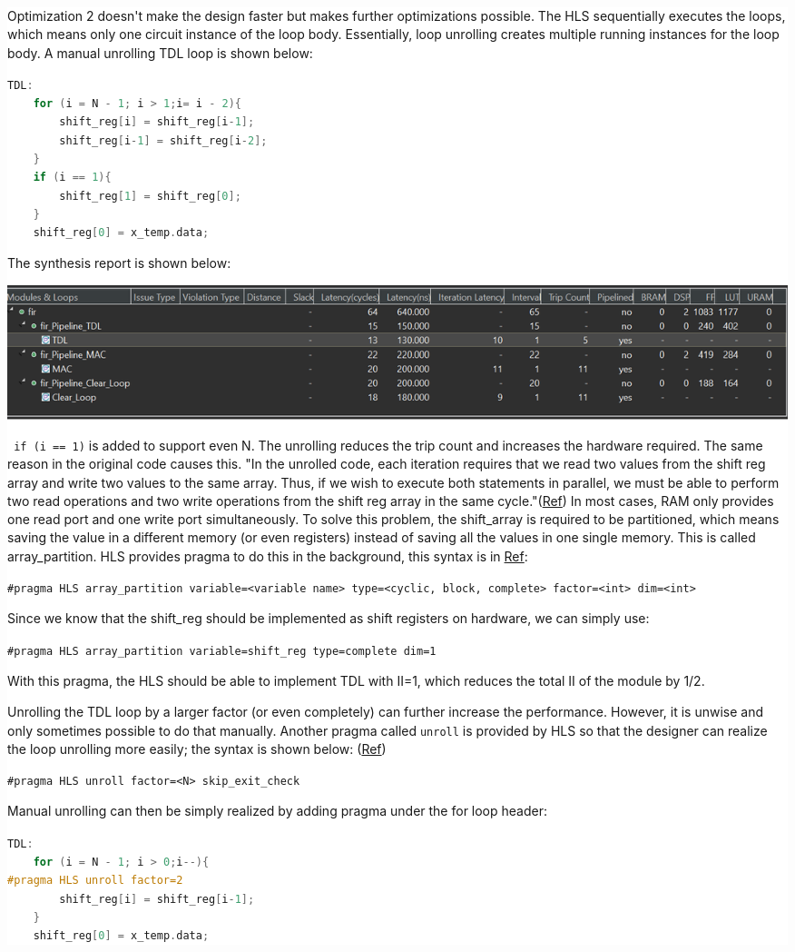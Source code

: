 Optimization 2 doesn't make the design faster but makes further optimizations possible. The HLS sequentially executes the loops, which means only one circuit instance of the loop body. Essentially, loop unrolling creates multiple running instances for the loop body. A manual unrolling TDL loop is shown below:

```c++
TDL:
    for (i = N - 1; i > 1;i= i - 2){
        shift_reg[i] = shift_reg[i-1];
        shift_reg[i-1] = shift_reg[i-2];
    }
    if (i == 1){
        shift_reg[1] = shift_reg[0];
    }
    shift_reg[0] = x_temp.data;
```
The synthesis report is shown below:

<div align=center><img src="Images/17/18.png" alt="drawing" width="1000"/></div>

``` if (i == 1)``` is added to support even N. The unrolling reduces the trip count and increases the hardware required. The same reason in the original code causes this. "In the unrolled code, each iteration requires that we read two values from the shift reg array and write two values to the same array. Thus, if we wish to execute both statements in parallel, we must be able to perform two read operations and two write operations from the shift reg array in the same cycle."([Ref](https://kastner.ucsd.edu/hlsbook/)) In most cases, RAM only provides one read port and one write port simultaneously. To solve this problem, the shift_array is required to be partitioned, which means saving the value in a different memory (or even registers) instead of saving all the values in one single memory. This is called array_partition. HLS provides pragma to do this in the background, this syntax is in [Ref](https://docs.xilinx.com/r/en-US/ug1399-vitis-hls/pragma-HLS-array_partition):

```
#pragma HLS array_partition variable=<variable name> type=<cyclic, block, complete> factor=<int> dim=<int>
```

Since we know that the shift_reg should be implemented as shift registers on hardware, we can simply use:

```
#pragma HLS array_partition variable=shift_reg type=complete dim=1
```

With this pragma, the HLS should be able to implement TDL with II=1, which reduces the total II of the module by 1/2.

Unrolling the TDL loop by a larger factor (or even completely) can further increase the performance. However, it is unwise and only sometimes possible to do that manually. Another pragma called ```unroll``` is provided by HLS so that the designer can realize the loop unrolling more easily; the syntax is shown below: ([Ref](https://docs.xilinx.com/r/en-US/ug1399-vitis-hls/pragma-HLS-unroll))

```
#pragma HLS unroll factor=<N> skip_exit_check
```

Manual unrolling can then be simply realized by adding pragma under the for loop header:

```c++
TDL:
    for (i = N - 1; i > 0;i--){
#pragma HLS unroll factor=2
        shift_reg[i] = shift_reg[i-1];
    }
    shift_reg[0] = x_temp.data;
```
